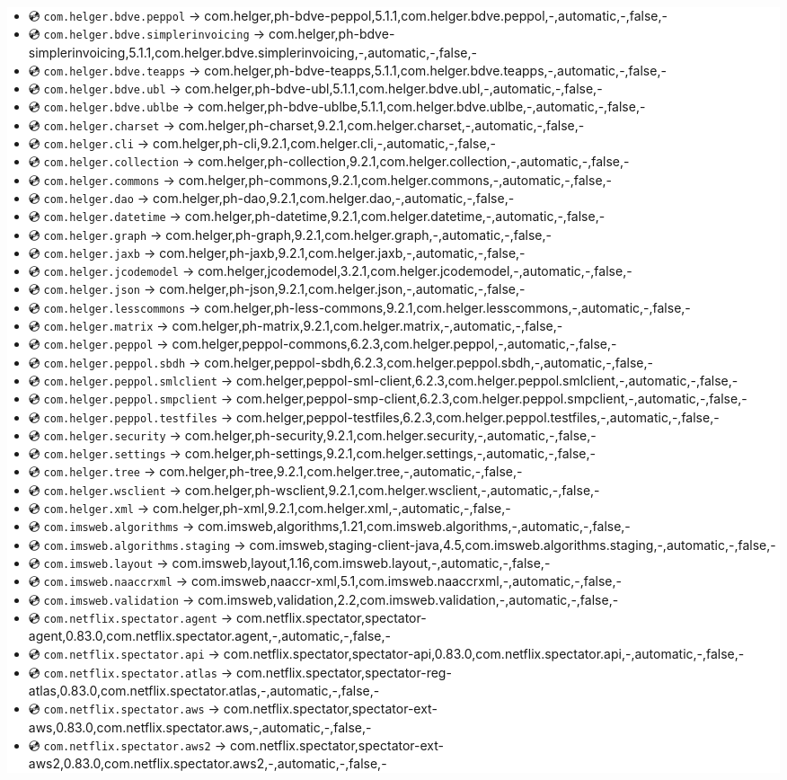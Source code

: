 - :cd: `com.helger.bdve.peppol` -> com.helger,ph-bdve-peppol,5.1.1,com.helger.bdve.peppol,-,automatic,-,false,-
- :cd: `com.helger.bdve.simplerinvoicing` -> com.helger,ph-bdve-simplerinvoicing,5.1.1,com.helger.bdve.simplerinvoicing,-,automatic,-,false,-
- :cd: `com.helger.bdve.teapps` -> com.helger,ph-bdve-teapps,5.1.1,com.helger.bdve.teapps,-,automatic,-,false,-
- :cd: `com.helger.bdve.ubl` -> com.helger,ph-bdve-ubl,5.1.1,com.helger.bdve.ubl,-,automatic,-,false,-
- :cd: `com.helger.bdve.ublbe` -> com.helger,ph-bdve-ublbe,5.1.1,com.helger.bdve.ublbe,-,automatic,-,false,-
- :cd: `com.helger.charset` -> com.helger,ph-charset,9.2.1,com.helger.charset,-,automatic,-,false,-
- :cd: `com.helger.cli` -> com.helger,ph-cli,9.2.1,com.helger.cli,-,automatic,-,false,-
- :cd: `com.helger.collection` -> com.helger,ph-collection,9.2.1,com.helger.collection,-,automatic,-,false,-
- :cd: `com.helger.commons` -> com.helger,ph-commons,9.2.1,com.helger.commons,-,automatic,-,false,-
- :cd: `com.helger.dao` -> com.helger,ph-dao,9.2.1,com.helger.dao,-,automatic,-,false,-
- :cd: `com.helger.datetime` -> com.helger,ph-datetime,9.2.1,com.helger.datetime,-,automatic,-,false,-
- :cd: `com.helger.graph` -> com.helger,ph-graph,9.2.1,com.helger.graph,-,automatic,-,false,-
- :cd: `com.helger.jaxb` -> com.helger,ph-jaxb,9.2.1,com.helger.jaxb,-,automatic,-,false,-
- :cd: `com.helger.jcodemodel` -> com.helger,jcodemodel,3.2.1,com.helger.jcodemodel,-,automatic,-,false,-
- :cd: `com.helger.json` -> com.helger,ph-json,9.2.1,com.helger.json,-,automatic,-,false,-
- :cd: `com.helger.lesscommons` -> com.helger,ph-less-commons,9.2.1,com.helger.lesscommons,-,automatic,-,false,-
- :cd: `com.helger.matrix` -> com.helger,ph-matrix,9.2.1,com.helger.matrix,-,automatic,-,false,-
- :cd: `com.helger.peppol` -> com.helger,peppol-commons,6.2.3,com.helger.peppol,-,automatic,-,false,-
- :cd: `com.helger.peppol.sbdh` -> com.helger,peppol-sbdh,6.2.3,com.helger.peppol.sbdh,-,automatic,-,false,-
- :cd: `com.helger.peppol.smlclient` -> com.helger,peppol-sml-client,6.2.3,com.helger.peppol.smlclient,-,automatic,-,false,-
- :cd: `com.helger.peppol.smpclient` -> com.helger,peppol-smp-client,6.2.3,com.helger.peppol.smpclient,-,automatic,-,false,-
- :cd: `com.helger.peppol.testfiles` -> com.helger,peppol-testfiles,6.2.3,com.helger.peppol.testfiles,-,automatic,-,false,-
- :cd: `com.helger.security` -> com.helger,ph-security,9.2.1,com.helger.security,-,automatic,-,false,-
- :cd: `com.helger.settings` -> com.helger,ph-settings,9.2.1,com.helger.settings,-,automatic,-,false,-
- :cd: `com.helger.tree` -> com.helger,ph-tree,9.2.1,com.helger.tree,-,automatic,-,false,-
- :cd: `com.helger.wsclient` -> com.helger,ph-wsclient,9.2.1,com.helger.wsclient,-,automatic,-,false,-
- :cd: `com.helger.xml` -> com.helger,ph-xml,9.2.1,com.helger.xml,-,automatic,-,false,-
- :cd: `com.imsweb.algorithms` -> com.imsweb,algorithms,1.21,com.imsweb.algorithms,-,automatic,-,false,-
- :cd: `com.imsweb.algorithms.staging` -> com.imsweb,staging-client-java,4.5,com.imsweb.algorithms.staging,-,automatic,-,false,-
- :cd: `com.imsweb.layout` -> com.imsweb,layout,1.16,com.imsweb.layout,-,automatic,-,false,-
- :cd: `com.imsweb.naaccrxml` -> com.imsweb,naaccr-xml,5.1,com.imsweb.naaccrxml,-,automatic,-,false,-
- :cd: `com.imsweb.validation` -> com.imsweb,validation,2.2,com.imsweb.validation,-,automatic,-,false,-
- :cd: `com.netflix.spectator.agent` -> com.netflix.spectator,spectator-agent,0.83.0,com.netflix.spectator.agent,-,automatic,-,false,-
- :cd: `com.netflix.spectator.api` -> com.netflix.spectator,spectator-api,0.83.0,com.netflix.spectator.api,-,automatic,-,false,-
- :cd: `com.netflix.spectator.atlas` -> com.netflix.spectator,spectator-reg-atlas,0.83.0,com.netflix.spectator.atlas,-,automatic,-,false,-
- :cd: `com.netflix.spectator.aws` -> com.netflix.spectator,spectator-ext-aws,0.83.0,com.netflix.spectator.aws,-,automatic,-,false,-
- :cd: `com.netflix.spectator.aws2` -> com.netflix.spectator,spectator-ext-aws2,0.83.0,com.netflix.spectator.aws2,-,automatic,-,false,-